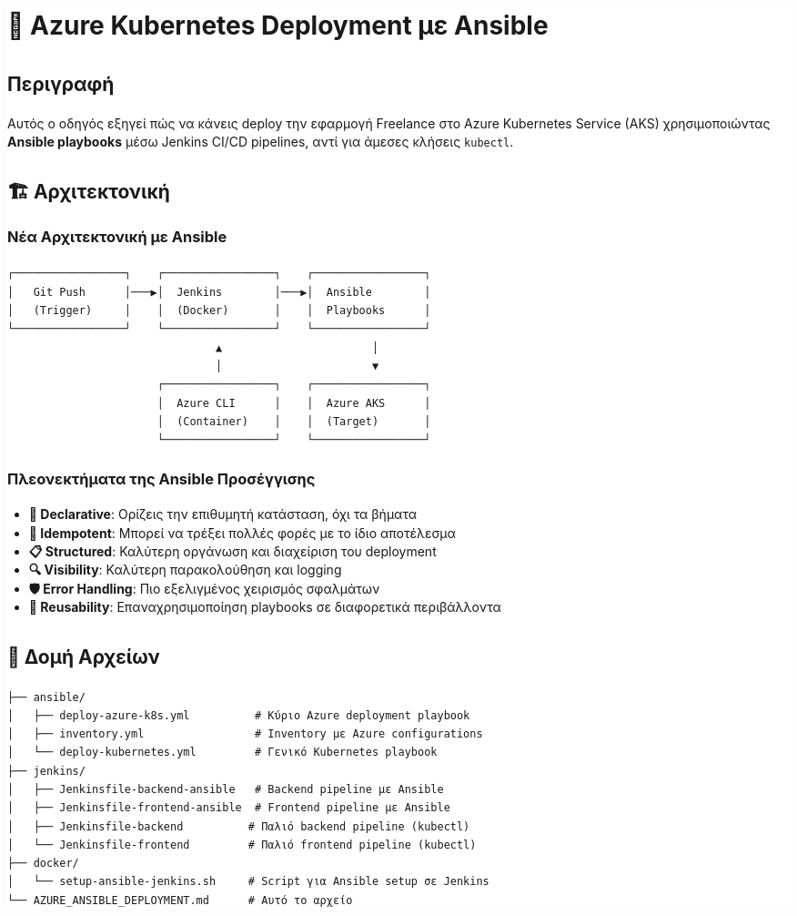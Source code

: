 # 🚀 Azure Kubernetes Deployment με Ansible

## Περιγραφή

Αυτός ο οδηγός εξηγεί πώς να κάνεις deploy την εφαρμογή Freelance στο Azure Kubernetes Service (AKS) χρησιμοποιώντας **Ansible playbooks** μέσω Jenkins CI/CD pipelines, αντί για άμεσες κλήσεις `kubectl`.

## 🏗️ Αρχιτεκτονική

### Νέα Αρχιτεκτονική με Ansible
```
┌─────────────────┐    ┌─────────────────┐    ┌─────────────────┐
│   Git Push      │───▶│  Jenkins        │───▶│  Ansible        │
│   (Trigger)     │    │  (Docker)       │    │  Playbooks      │
└─────────────────┘    └─────────────────┘    └─────────────────┘
                                ▲                       │
                                │                       ▼
                       ┌─────────────────┐    ┌─────────────────┐
                       │  Azure CLI      │    │  Azure AKS      │
                       │  (Container)    │    │  (Target)       │
                       └─────────────────┘    └─────────────────┘
```

### Πλεονεκτήματα της Ansible Προσέγγισης
- **🔄 Declarative**: Ορίζεις την επιθυμητή κατάσταση, όχι τα βήματα
- **🔁 Idempotent**: Μπορεί να τρέξει πολλές φορές με το ίδιο αποτέλεσμα
- **📋 Structured**: Καλύτερη οργάνωση και διαχείριση του deployment
- **🔍 Visibility**: Καλύτερη παρακολούθηση και logging
- **🛡️ Error Handling**: Πιο εξελιγμένος χειρισμός σφαλμάτων
- **🎯 Reusability**: Επαναχρησιμοποίηση playbooks σε διαφορετικά περιβάλλοντα

## 📁 Δομή Αρχείων

```
├── ansible/
│   ├── deploy-azure-k8s.yml          # Κύριο Azure deployment playbook
│   ├── inventory.yml                 # Inventory με Azure configurations
│   └── deploy-kubernetes.yml         # Γενικό Kubernetes playbook
├── jenkins/
│   ├── Jenkinsfile-backend-ansible   # Backend pipeline με Ansible
│   ├── Jenkinsfile-frontend-ansible  # Frontend pipeline με Ansible
│   ├── Jenkinsfile-backend          # Παλιό backend pipeline (kubectl)
│   └── Jenkinsfile-frontend         # Παλιό frontend pipeline (kubectl)
├── docker/
│   └── setup-ansible-jenkins.sh     # Script για Ansible setup σε Jenkins
└── AZURE_ANSIBLE_DEPLOYMENT.md      # Αυτό το αρχείο
```
